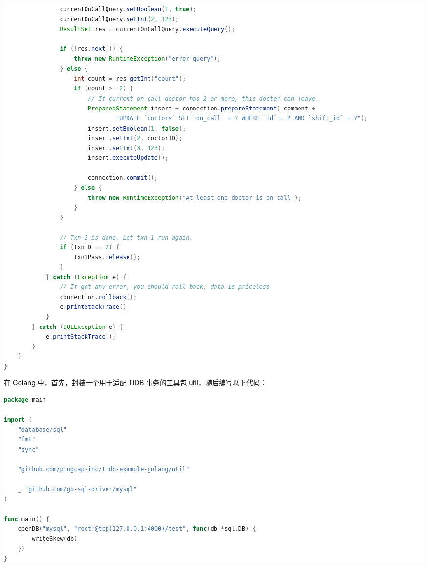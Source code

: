 ```java
                currentOnCallQuery.setBoolean(1, true);
                currentOnCallQuery.setInt(2, 123);
                ResultSet res = currentOnCallQuery.executeQuery();

                if (!res.next()) {
                    throw new RuntimeException("error query");
                } else {
                    int count = res.getInt("count");
                    if (count >= 2) {
                        // If current on-call doctor has 2 or more, this doctor can leave
                        PreparedStatement insert = connection.prepareStatement( comment +
                                "UPDATE `doctors` SET `on_call` = ? WHERE `id` = ? AND `shift_id` = ?");
                        insert.setBoolean(1, false);
                        insert.setInt(2, doctorID);
                        insert.setInt(3, 123);
                        insert.executeUpdate();

                        connection.commit();
                    } else {
                        throw new RuntimeException("At least one doctor is on call");
                    }
                }

                // Txn 2 is done. Let txn 1 run again.
                if (txnID == 2) {
                    txn1Pass.release();
                }
            } catch (Exception e) {
                // If got any error, you should roll back, data is priceless
                connection.rollback();
                e.printStackTrace();
            }
        } catch (SQLException e) {
            e.printStackTrace();
        }
    }
}
```

</div>

<div label="Golang" value="golang">

在 Golang 中，首先，封装一个用于适配 TiDB 事务的工具包 [util](https://github.com/pingcap-inc/tidb-example-golang/tree/main/util)，随后编写以下代码：

```go
package main

import (
    "database/sql"
    "fmt"
    "sync"

    "github.com/pingcap-inc/tidb-example-golang/util"

    _ "github.com/go-sql-driver/mysql"
)

func main() {
    openDB("mysql", "root:@tcp(127.0.0.1:4000)/test", func(db *sql.DB) {
        writeSkew(db)
    })
}
```